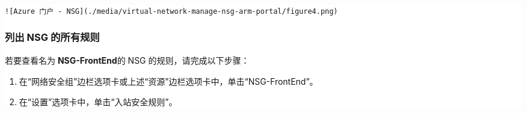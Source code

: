     ![Azure 门户 - NSG](./media/virtual-network-manage-nsg-arm-portal/figure4.png)

### <a name="list-all-rules-for-an-nsg"></a>列出 NSG 的所有规则

若要查看名为 **NSG-FrontEnd**的 NSG 的规则，请完成以下步骤：

1. 在“网络安全组”边栏选项卡或上述“资源”边栏选项卡中，单击“NSG-FrontEnd”。

2. 在“设置”选项卡中，单击“入站安全规则”。
